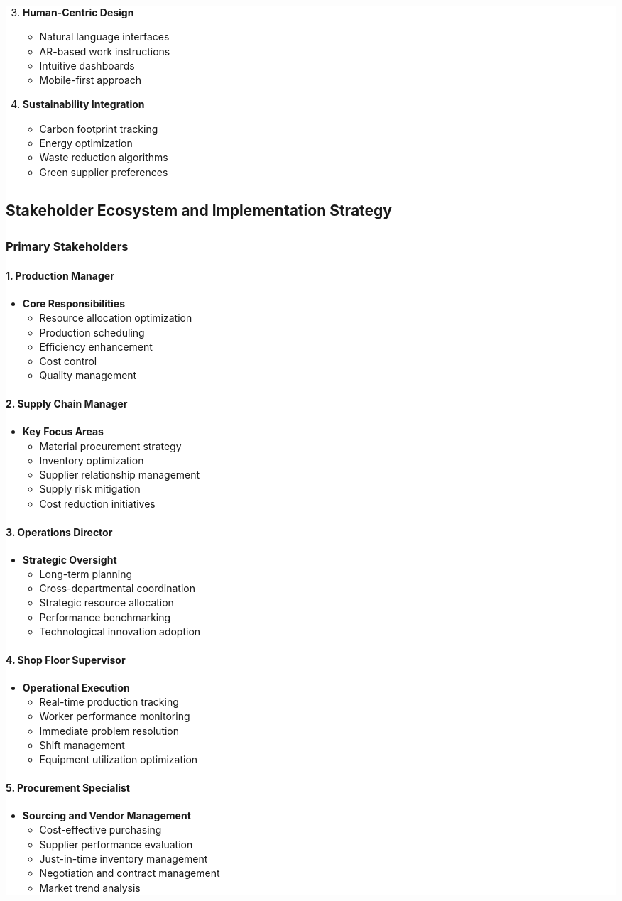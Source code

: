 3. **Human-Centric Design**
   - Natural language interfaces
   - AR-based work instructions
   - Intuitive dashboards
   - Mobile-first approach

4. **Sustainability Integration**
   - Carbon footprint tracking
   - Energy optimization
   - Waste reduction algorithms
   - Green supplier preferences

## Stakeholder Ecosystem and Implementation Strategy

### Primary Stakeholders

#### 1. Production Manager
- **Core Responsibilities**
  - Resource allocation optimization
  - Production scheduling
  - Efficiency enhancement
  - Cost control
  - Quality management

#### 2. Supply Chain Manager
- **Key Focus Areas**
  - Material procurement strategy
  - Inventory optimization
  - Supplier relationship management
  - Supply risk mitigation
  - Cost reduction initiatives

#### 3. Operations Director
- **Strategic Oversight**
  - Long-term planning
  - Cross-departmental coordination
  - Strategic resource allocation
  - Performance benchmarking
  - Technological innovation adoption

#### 4. Shop Floor Supervisor
- **Operational Execution**
  - Real-time production tracking
  - Worker performance monitoring
  - Immediate problem resolution
  - Shift management
  - Equipment utilization optimization

#### 5. Procurement Specialist
- **Sourcing and Vendor Management**
  - Cost-effective purchasing
  - Supplier performance evaluation
  - Just-in-time inventory management
  - Negotiation and contract management
  - Market trend analysis
